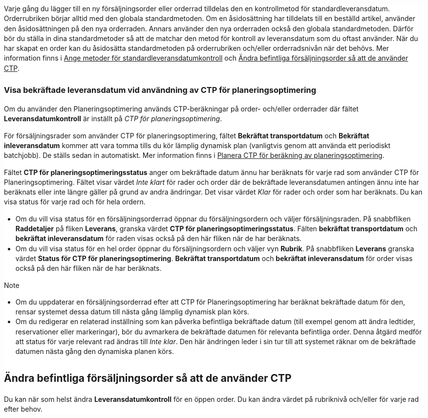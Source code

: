 Varje gång du lägger till en ny försäljningsorder eller orderrad tilldelas den en kontrollmetod för standardleveransdatum. Orderrubriken börjar alltid med den globala standardmetoden. Om en åsidosättning har tilldelats till en beställd artikel, använder den åsidosättningen på den nya orderraden. Annars använder den nya orderraden också den globala standardmetoden. Därför bör du ställa in dina standardmetoder så att de matchar den metod för kontroll av leveransdatum som du oftast använder. När du har skapat en order kan du åsidosätta standardmetoden på orderrubriken och/eller orderradsnivån när det behövs. Mer information finns i [Ange metoder för standardleveransdatumkontroll](#default-methods) och [Ändra befintliga försäljningsorder så att de använder CTP](#change-orders).

### <a name="view-confirmed-delivery-dates-when-using-ctp-for-planning-optimization"></a>Visa bekräftade leveransdatum vid användning av CTP för planeringsoptimering

Om du använder den Planeringsoptimering används CTP-beräkningar på order- och/eller orderrader där fältet **Leveransdatumkontroll** är inställt på *CTP för planeringsoptimering*.

För försäljningsrader som använder CTP för planeringsoptimering, fältet **Bekräftat transportdatum** och **Bekräftat inleveransdatum** kommer att vara tomma tills du kör lämplig dynamisk plan (vanligtvis genom att använda ett periodiskt batchjobb). De ställs sedan in automatiskt. Mer information finns i [Planera CTP för beräkning av planeringsoptimering](#batch-job).

Fältet **CTP för planeringsoptimeringsstatus** anger om bekräftade datum ännu har beräknats för varje rad som använder CTP för Planeringsoptimering. Fältet visar värdet *Inte klart* för rader och order där de bekräftade leveransdatumen antingen ännu inte har beräknats eller inte längre gäller på grund av andra ändringar. Det visar värdet *Klar* för rader och order som har beräknats. Du kan visa status för varje rad och för hela ordern.

- Om du vill visa status för en försäljningsorderrad öppnar du försäljningsordern och väljer försäljningsraden. På snabbfliken **Raddetaljer** på fliken **Leverans**, granska värdet **CTP för planeringsoptimeringsstatus**. Fälten **bekräftat transportdatum** och **bekräftat inleveransdatum** för raden visas också på den här fliken när de har beräknats.
- Om du vill visa status för en hel order öppnar du försäljningsordern och väljer vyn **Rubrik**. På snabbfliken **Leverans** granska värdet **Status för CTP för planeringsoptimering**. **Bekräftat transportdatum** och **bekräftat inleveransdatum** för order visas också på den här fliken när de har beräknats.



> [!NOTE]
> - Om du uppdaterar en försäljningsorderrad efter att CTP för Planeringsoptimering har beräknat bekräftade datum för den, rensar systemet dessa datum till nästa gång lämplig dynamisk plan körs.
> - Om du redigerar en relaterad inställning som kan påverka befintliga bekräftade datum (till exempel genom att ändra ledtider, reservationer eller markeringar), bör du avmarkera de bekräftade datumen för relevanta befintliga order. Denna åtgärd medför att status för varje relevant rad ändras till *Inte klar*. Den här ändringen leder i sin tur till att systemet räknar om de bekräftade datumen nästa gång den dynamiska planen körs.

## <a name="change-existing-sales-orders-so-that-they-use-ctp"></a><a name="change-orders"></a>Ändra befintliga försäljningsorder så att de använder CTP

Du kan när som helst ändra **Leveransdatumkontroll** för en öppen order. Du kan ändra värdet på rubriknivå och/eller för varje rad efter behov.
